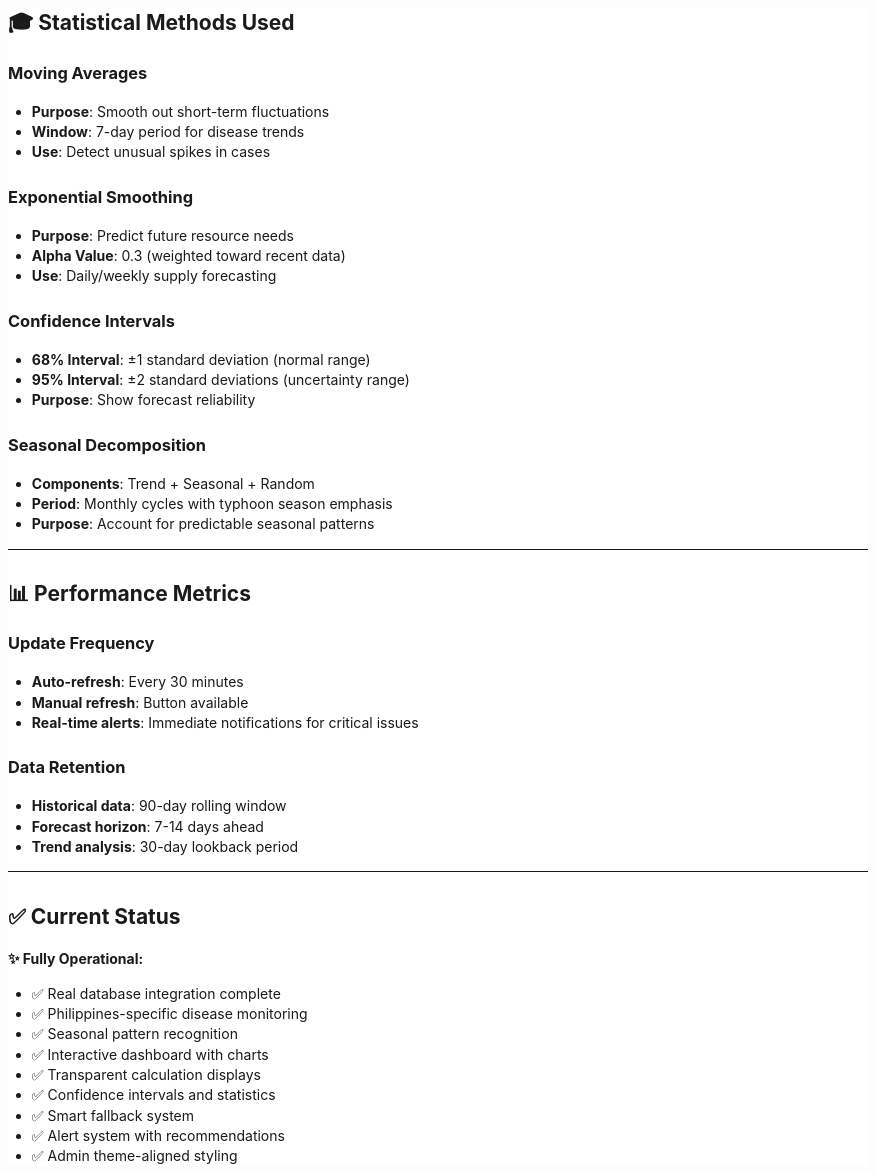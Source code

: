 
## 🎓 Statistical Methods Used

### Moving Averages
- **Purpose**: Smooth out short-term fluctuations
- **Window**: 7-day period for disease trends
- **Use**: Detect unusual spikes in cases

### Exponential Smoothing
- **Purpose**: Predict future resource needs
- **Alpha Value**: 0.3 (weighted toward recent data)
- **Use**: Daily/weekly supply forecasting

### Confidence Intervals
- **68% Interval**: ±1 standard deviation (normal range)
- **95% Interval**: ±2 standard deviations (uncertainty range)
- **Purpose**: Show forecast reliability

### Seasonal Decomposition
- **Components**: Trend + Seasonal + Random
- **Period**: Monthly cycles with typhoon season emphasis
- **Purpose**: Account for predictable seasonal patterns

---

## 📊 Performance Metrics

### Update Frequency
- **Auto-refresh**: Every 30 minutes
- **Manual refresh**: Button available
- **Real-time alerts**: Immediate notifications for critical issues

### Data Retention
- **Historical data**: 90-day rolling window
- **Forecast horizon**: 7-14 days ahead
- **Trend analysis**: 30-day lookback period

---

## ✅ Current Status

**✨ Fully Operational:**
- ✅ Real database integration complete
- ✅ Philippines-specific disease monitoring
- ✅ Seasonal pattern recognition
- ✅ Interactive dashboard with charts
- ✅ Transparent calculation displays
- ✅ Confidence intervals and statistics
- ✅ Smart fallback system
- ✅ Alert system with recommendations
- ✅ Admin theme-aligned styling
